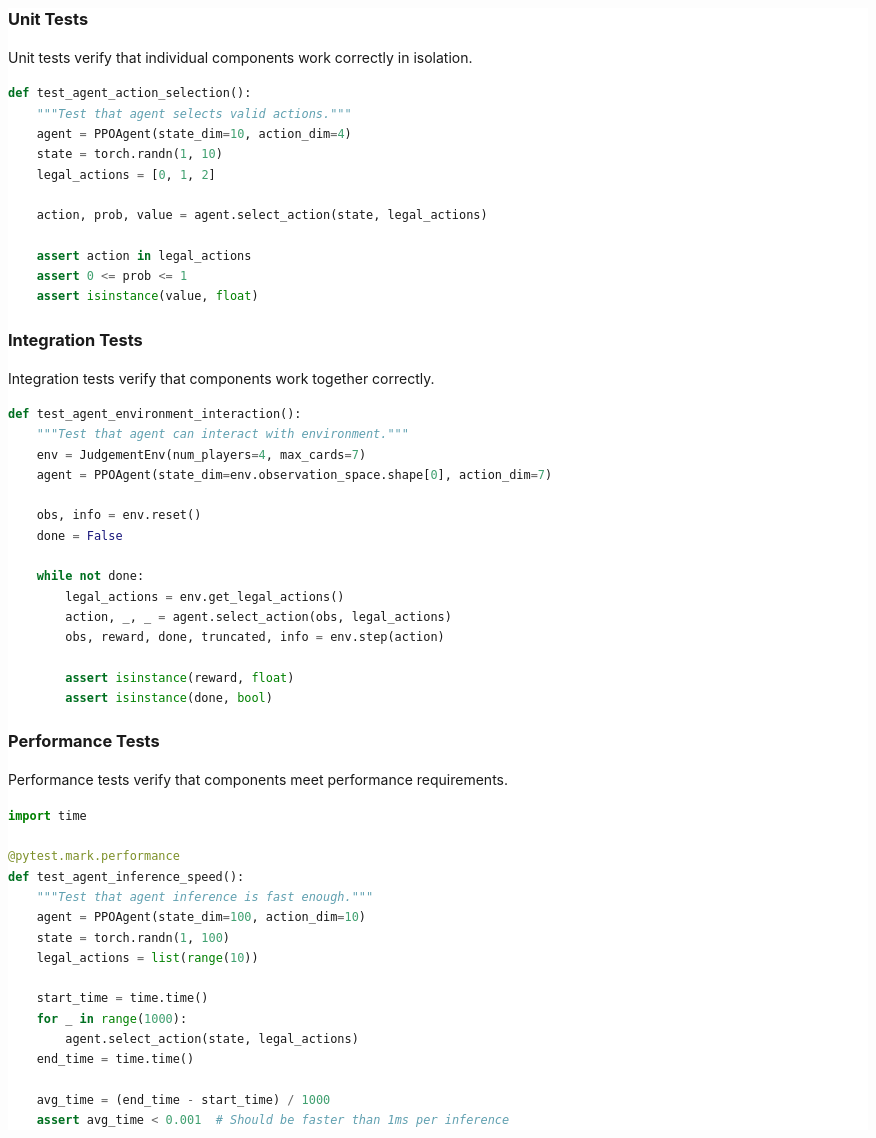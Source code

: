 ### Unit Tests

Unit tests verify that individual components work correctly in isolation.

```python
def test_agent_action_selection():
    """Test that agent selects valid actions."""
    agent = PPOAgent(state_dim=10, action_dim=4)
    state = torch.randn(1, 10)
    legal_actions = [0, 1, 2]

    action, prob, value = agent.select_action(state, legal_actions)

    assert action in legal_actions
    assert 0 <= prob <= 1
    assert isinstance(value, float)
```

### Integration Tests

Integration tests verify that components work together correctly.

```python
def test_agent_environment_interaction():
    """Test that agent can interact with environment."""
    env = JudgementEnv(num_players=4, max_cards=7)
    agent = PPOAgent(state_dim=env.observation_space.shape[0], action_dim=7)

    obs, info = env.reset()
    done = False

    while not done:
        legal_actions = env.get_legal_actions()
        action, _, _ = agent.select_action(obs, legal_actions)
        obs, reward, done, truncated, info = env.step(action)

        assert isinstance(reward, float)
        assert isinstance(done, bool)
```

### Performance Tests

Performance tests verify that components meet performance requirements.

```python
import time

@pytest.mark.performance
def test_agent_inference_speed():
    """Test that agent inference is fast enough."""
    agent = PPOAgent(state_dim=100, action_dim=10)
    state = torch.randn(1, 100)
    legal_actions = list(range(10))

    start_time = time.time()
    for _ in range(1000):
        agent.select_action(state, legal_actions)
    end_time = time.time()

    avg_time = (end_time - start_time) / 1000
    assert avg_time < 0.001  # Should be faster than 1ms per inference
```
